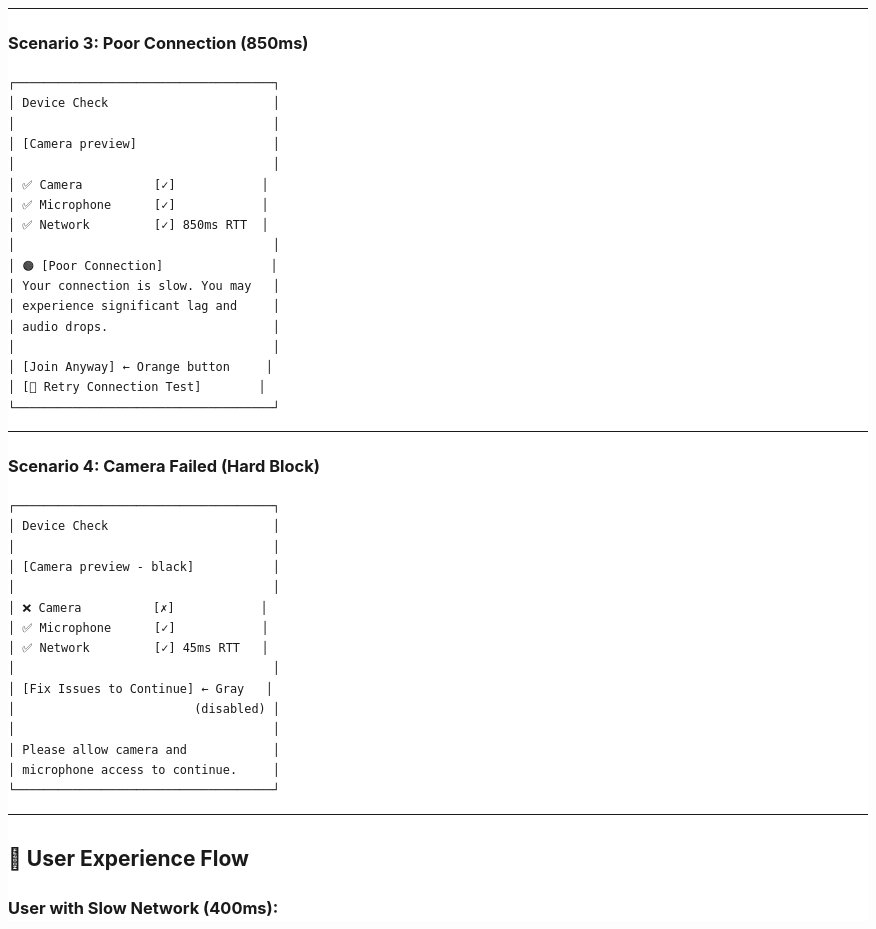 
---

### **Scenario 3: Poor Connection (850ms)**

```
┌────────────────────────────────────┐
│ Device Check                       │
│                                    │
│ [Camera preview]                   │
│                                    │
│ ✅ Camera          [✓]            │
│ ✅ Microphone      [✓]            │
│ ✅ Network         [✓] 850ms RTT  │
│                                    │
│ 🟠 [Poor Connection]               │
│ Your connection is slow. You may   │
│ experience significant lag and     │
│ audio drops.                       │
│                                    │
│ [Join Anyway] ← Orange button     │
│ [🔄 Retry Connection Test]        │
└────────────────────────────────────┘
```

---

### **Scenario 4: Camera Failed (Hard Block)**

```
┌────────────────────────────────────┐
│ Device Check                       │
│                                    │
│ [Camera preview - black]           │
│                                    │
│ ❌ Camera          [✗]            │
│ ✅ Microphone      [✓]            │
│ ✅ Network         [✓] 45ms RTT   │
│                                    │
│ [Fix Issues to Continue] ← Gray   │
│                         (disabled) │
│                                    │
│ Please allow camera and            │
│ microphone access to continue.     │
└────────────────────────────────────┘
```

---

## 🎯 User Experience Flow

### **User with Slow Network (400ms):**
